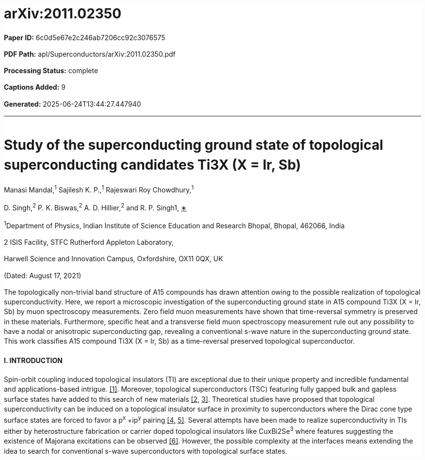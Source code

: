 # arXiv:2011.02350

**Paper ID:** 6c0d5e67e2c246ab7206cc92c3076575

**PDF Path:** apl/Superconductors/arXiv:2011.02350.pdf

**Processing Status:** complete

**Captions Added:** 9

**Generated:** 2025-06-24T13:44:27.447940

---

# Study of the superconducting ground state of topological superconducting candidates Ti3X (X = Ir, Sb)

Manasi Mandal,<sup>1</sup> Sajilesh K. P.,<sup>1</sup> Rajeswari Roy Chowdhury,<sup>1</sup>

D. Singh,<sup>2</sup> P. K. Biswas,<sup>2</sup> A. D. Hillier,<sup>2</sup> and R. P. Singh1, [∗](#page-0-0)

<sup>1</sup>Department of Physics, Indian Institute of Science Education and Research Bhopal, Bhopal, 462066, India

2 ISIS Facility, STFC Rutherford Appleton Laboratory,

Harwell Science and Innovation Campus, Oxfordshire, OX11 0QX, UK

(Dated: August 17, 2021)

The topologically non-trivial band structure of A15 compounds has drawn attention owing to the possible realization of topological superconductivity. Here, we report a microscopic investigation of the superconducting ground state in A15 compound Ti3X (X = Ir, Sb) by muon spectroscopy measurements. Zero field muon measurements have shown that time-reversal symmetry is preserved in these materials. Furthermore, specific heat and a transverse field muon spectroscopy measurement rule out any possibility to have a nodal or anisotropic superconducting gap, revealing a conventional s-wave nature in the superconducting ground state. This work classifies A15 compound Ti3X (X = Ir, Sb) as a time-reversal preserved topological superconductor.

#### I. INTRODUCTION

Spin-orbit coupling induced topological insulators (TI) are exceptional due to their unique property and incredible fundamental and applications-based intrigue. [\[1\]](#page-5-0). Moreover, topological superconductors (TSC) featuring fully gapped bulk and gapless surface states have added to this search of new materials [\[2,](#page-5-1) [3\]](#page-5-2). Theoretical studies have proposed that topological superconductivity can be induced on a topological insulator surface in proximity to superconductors where the Dirac cone type surface states are forced to favor a p<sup>x</sup> +ip<sup>y</sup> pairing [\[4,](#page-5-3) [5\]](#page-5-4). Several attempts have been made to realize superconductivity in TIs either by heterostructure fabrication or carrier doped topological insulators like CuxBi2Se<sup>3</sup> where features suggesting the existence of Majorana excitations can be observed [\[6\]](#page-5-5). However, the possible complexity at the interfaces means extending the idea to search for conventional s-wave superconductors with topological surface states.
